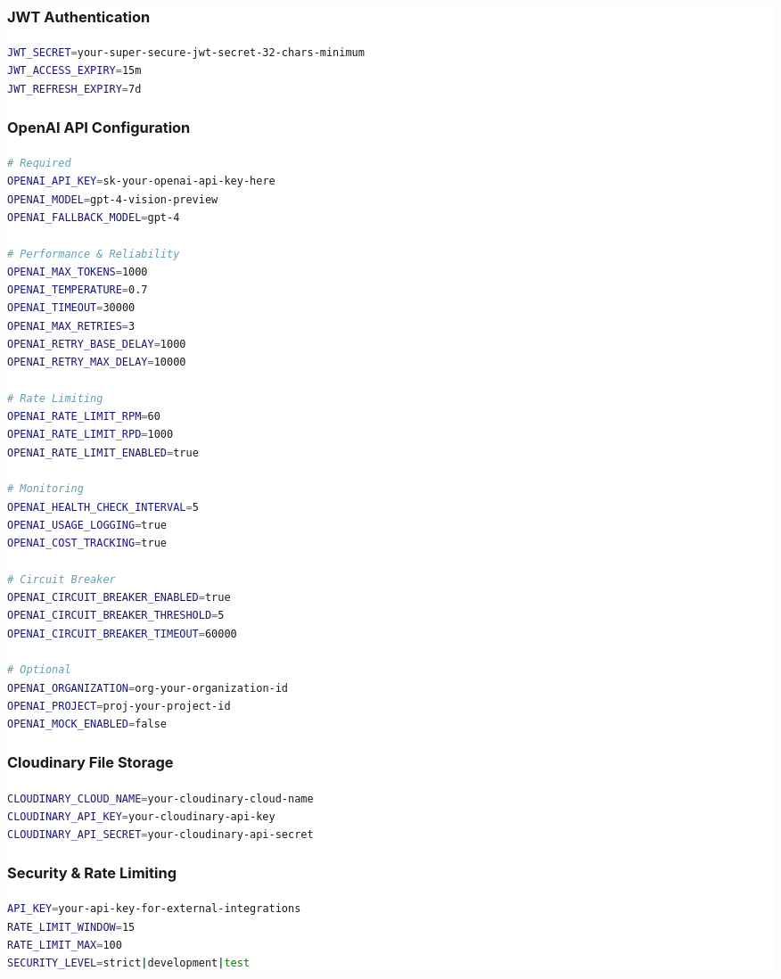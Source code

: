 ### JWT Authentication
```bash
JWT_SECRET=your-super-secure-jwt-secret-32-chars-minimum
JWT_ACCESS_EXPIRY=15m
JWT_REFRESH_EXPIRY=7d
```

### OpenAI API Configuration
```bash
# Required
OPENAI_API_KEY=sk-your-openai-api-key-here
OPENAI_MODEL=gpt-4-vision-preview
OPENAI_FALLBACK_MODEL=gpt-4

# Performance & Reliability
OPENAI_MAX_TOKENS=1000
OPENAI_TEMPERATURE=0.7
OPENAI_TIMEOUT=30000
OPENAI_MAX_RETRIES=3
OPENAI_RETRY_BASE_DELAY=1000
OPENAI_RETRY_MAX_DELAY=10000

# Rate Limiting
OPENAI_RATE_LIMIT_RPM=60
OPENAI_RATE_LIMIT_RPD=1000
OPENAI_RATE_LIMIT_ENABLED=true

# Monitoring
OPENAI_HEALTH_CHECK_INTERVAL=5
OPENAI_USAGE_LOGGING=true
OPENAI_COST_TRACKING=true

# Circuit Breaker
OPENAI_CIRCUIT_BREAKER_ENABLED=true
OPENAI_CIRCUIT_BREAKER_THRESHOLD=5
OPENAI_CIRCUIT_BREAKER_TIMEOUT=60000

# Optional
OPENAI_ORGANIZATION=org-your-organization-id
OPENAI_PROJECT=proj-your-project-id
OPENAI_MOCK_ENABLED=false
```

### Cloudinary File Storage
```bash
CLOUDINARY_CLOUD_NAME=your-cloudinary-cloud-name
CLOUDINARY_API_KEY=your-cloudinary-api-key
CLOUDINARY_API_SECRET=your-cloudinary-api-secret
```

### Security & Rate Limiting
```bash
API_KEY=your-api-key-for-external-integrations
RATE_LIMIT_WINDOW=15
RATE_LIMIT_MAX=100
SECURITY_LEVEL=strict|development|test
```
